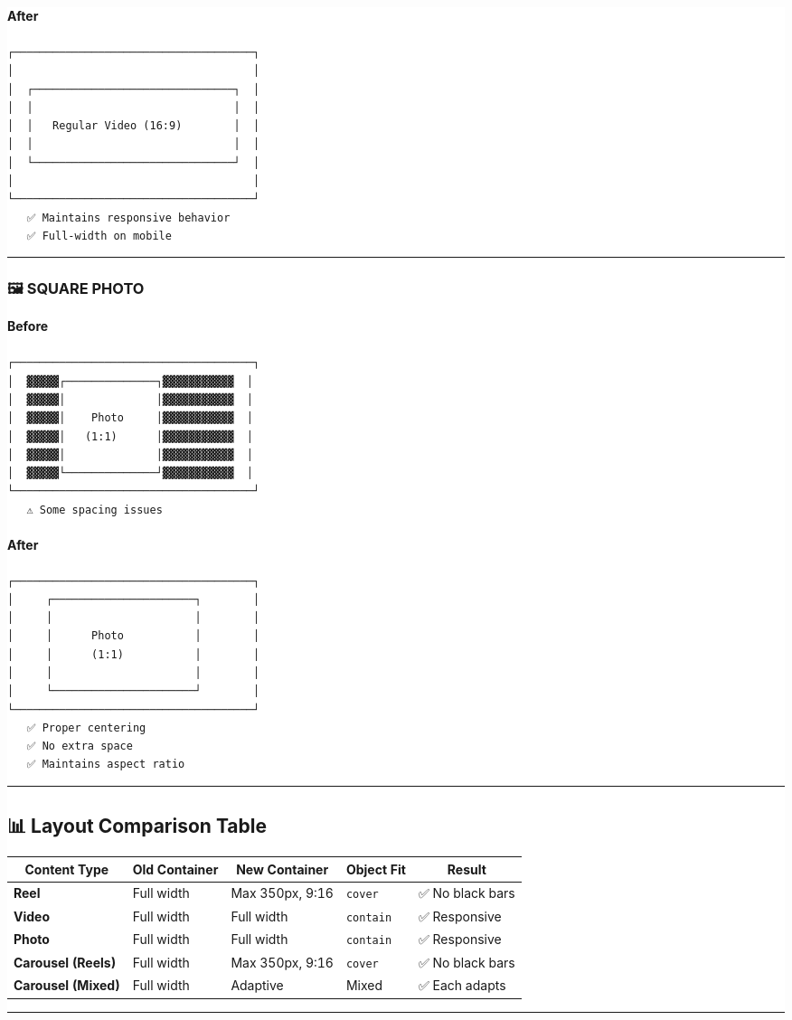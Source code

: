 #### After
```
┌─────────────────────────────────────┐
│                                     │
│  ┌───────────────────────────────┐  │
│  │                               │  │
│  │   Regular Video (16:9)        │  │
│  │                               │  │
│  └───────────────────────────────┘  │
│                                     │
└─────────────────────────────────────┘
   ✅ Maintains responsive behavior
   ✅ Full-width on mobile
```

---

### 🖼️ SQUARE PHOTO

#### Before
```
┌─────────────────────────────────────┐
│  ▓▓▓▓▓┌──────────────┐▓▓▓▓▓▓▓▓▓▓▓  │
│  ▓▓▓▓▓│              │▓▓▓▓▓▓▓▓▓▓▓  │
│  ▓▓▓▓▓│    Photo     │▓▓▓▓▓▓▓▓▓▓▓  │
│  ▓▓▓▓▓│   (1:1)      │▓▓▓▓▓▓▓▓▓▓▓  │
│  ▓▓▓▓▓│              │▓▓▓▓▓▓▓▓▓▓▓  │
│  ▓▓▓▓▓└──────────────┘▓▓▓▓▓▓▓▓▓▓▓  │
└─────────────────────────────────────┘
   ⚠️ Some spacing issues
```

#### After
```
┌─────────────────────────────────────┐
│     ┌──────────────────────┐        │
│     │                      │        │
│     │      Photo           │        │
│     │      (1:1)           │        │
│     │                      │        │
│     └──────────────────────┘        │
└─────────────────────────────────────┘
   ✅ Proper centering
   ✅ No extra space
   ✅ Maintains aspect ratio
```

---

## 📊 Layout Comparison Table

| Content Type | Old Container | New Container | Object Fit | Result |
|--------------|---------------|---------------|------------|--------|
| **Reel** | Full width | Max 350px, 9:16 | `cover` | ✅ No black bars |
| **Video** | Full width | Full width | `contain` | ✅ Responsive |
| **Photo** | Full width | Full width | `contain` | ✅ Responsive |
| **Carousel (Reels)** | Full width | Max 350px, 9:16 | `cover` | ✅ No black bars |
| **Carousel (Mixed)** | Full width | Adaptive | Mixed | ✅ Each adapts |

---